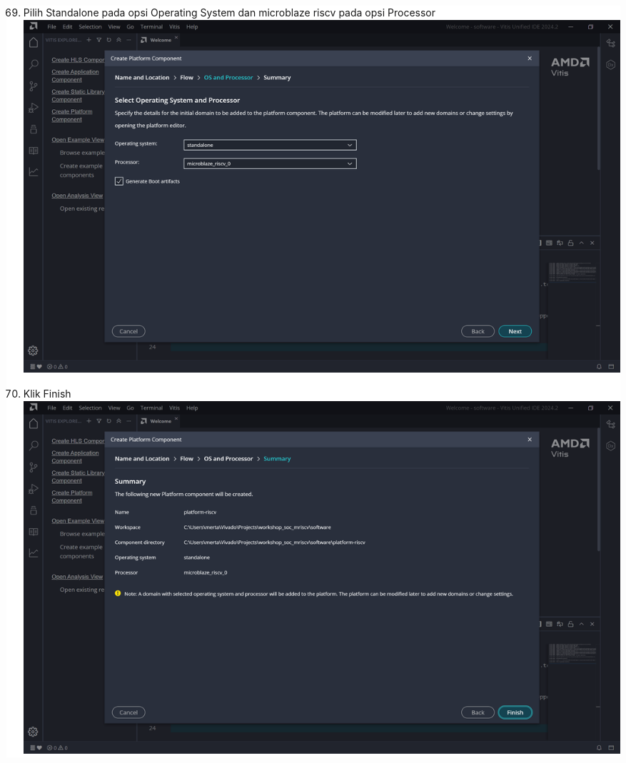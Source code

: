 69. Pilih Standalone pada opsi Operating System dan microblaze riscv pada opsi Processor
    ![Operating System and Processor](documentation/imgs/0081_select_os_processor.png)

70. Klik Finish
    ![Summary](documentation/imgs/0082_riscv_summary.png)
